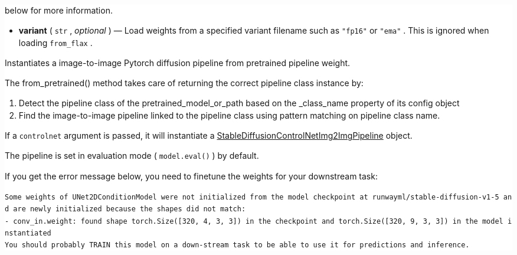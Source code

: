 below for more information.
* **variant** 
 (
 `str` 
 ,
 *optional* 
 ) —
Load weights from a specified variant filename such as
 `"fp16"` 
 or
 `"ema"` 
. This is ignored when
loading
 `from_flax` 
.


 Instantiates a image-to-image Pytorch diffusion pipeline from pretrained pipeline weight.
 



 The from\_pretrained() method takes care of returning the correct pipeline class instance by:
 


1. Detect the pipeline class of the pretrained\_model\_or\_path based on the \_class\_name property of its
config object
2. Find the image-to-image pipeline linked to the pipeline class using pattern matching on pipeline class
name.



 If a
 `controlnet` 
 argument is passed, it will instantiate a
 [StableDiffusionControlNetImg2ImgPipeline](/docs/diffusers/v0.23.0/en/api/pipelines/controlnet#diffusers.StableDiffusionControlNetImg2ImgPipeline) 
 object.
 



 The pipeline is set in evaluation mode (
 `model.eval()` 
 ) by default.
 


 If you get the error message below, you need to finetune the weights for your downstream task:
 



```
Some weights of UNet2DConditionModel were not initialized from the model checkpoint at runwayml/stable-diffusion-v1-5 and are newly initialized because the shapes did not match:
- conv_in.weight: found shape torch.Size([320, 4, 3, 3]) in the checkpoint and torch.Size([320, 9, 3, 3]) in the model instantiated
You should probably TRAIN this model on a down-stream task to be able to use it for predictions and inference.
```
